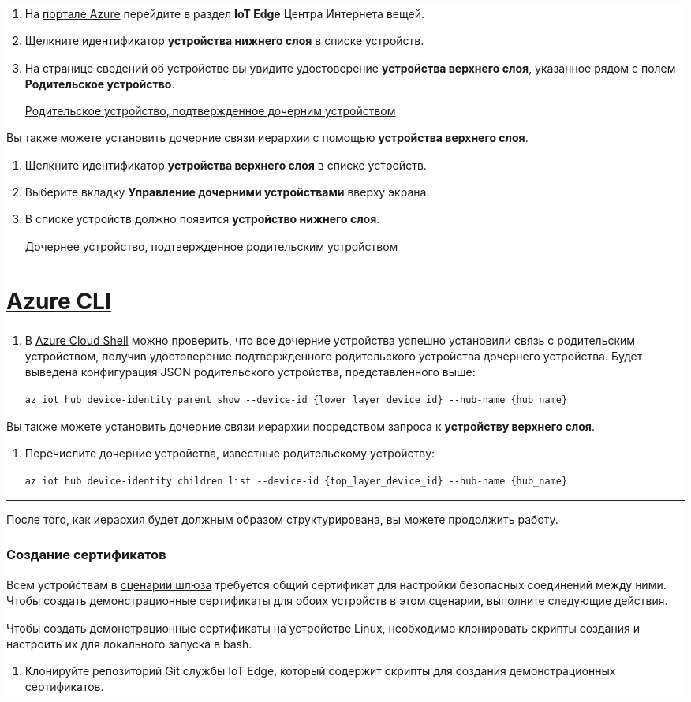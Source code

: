 1. На [портале Azure](https://ms.portal.azure.com/) перейдите в раздел **IoT Edge** Центра Интернета вещей.

1. Щелкните идентификатор **устройства нижнего слоя** в списке устройств.

1. На странице сведений об устройстве вы увидите удостоверение **устройства верхнего слоя**, указанное рядом с полем **Родительское устройство**.

   [Родительское устройство, подтвержденное дочерним устройством](./media/tutorial-nested-iot-edge/lower-layer-device-parent.png)

Вы также можете установить дочерние связи иерархии с помощью **устройства верхнего слоя**.

1. Щелкните идентификатор **устройства верхнего слоя** в списке устройств.

1. Выберите вкладку **Управление дочерними устройствами** вверху экрана.

1. В списке устройств должно появится **устройство нижнего слоя**.

   [Дочернее устройство, подтвержденное родительским устройством](./media/tutorial-nested-iot-edge/top-layer-device-child.png)

# <a name="azure-cli"></a>[Azure CLI](#tab/azure-cli)

1. В [Azure Cloud Shell](https://shell.azure.com/) можно проверить, что все дочерние устройства успешно установили связь с родительским устройством, получив удостоверение подтвержденного родительского устройства дочернего устройства. Будет выведена конфигурация JSON родительского устройства, представленного выше:

   ```azurecli-interactive
   az iot hub device-identity parent show --device-id {lower_layer_device_id} --hub-name {hub_name}
   ```

Вы также можете установить дочерние связи иерархии посредством запроса к **устройству верхнего слоя**.

1. Перечислите дочерние устройства, известные родительскому устройству:

    ```azurecli-interactive
    az iot hub device-identity children list --device-id {top_layer_device_id} --hub-name {hub_name}
    ```

---

После того, как иерархия будет должным образом структурирована, вы можете продолжить работу.

### <a name="create-certificates"></a>Создание сертификатов

Всем устройствам в [сценарии шлюза](iot-edge-as-gateway.md) требуется общий сертификат для настройки безопасных соединений между ними. Чтобы создать демонстрационные сертификаты для обоих устройств в этом сценарии, выполните следующие действия.

Чтобы создать демонстрационные сертификаты на устройстве Linux, необходимо клонировать скрипты создания и настроить их для локального запуска в bash.

1. Клонируйте репозиторий Git службы IoT Edge, который содержит скрипты для создания демонстрационных сертификатов.
